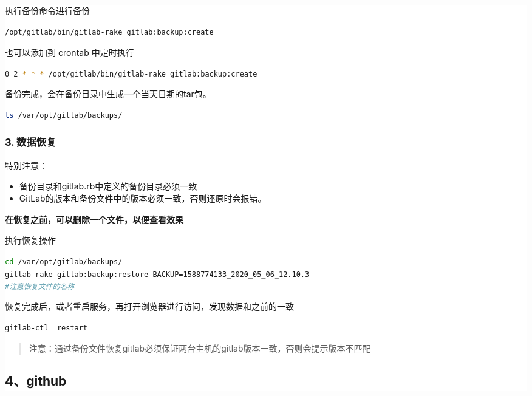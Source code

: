 执行备份命令进行备份

```bash
/opt/gitlab/bin/gitlab-rake gitlab:backup:create
```

也可以添加到 crontab 中定时执行

```bash
0 2 * * * /opt/gitlab/bin/gitlab-rake gitlab:backup:create 
```

备份完成，会在备份目录中生成一个当天日期的tar包。

```bash
ls /var/opt/gitlab/backups/
```



### 3. 数据恢复

特别注意：

- 备份目录和gitlab.rb中定义的备份目录必须一致
- GitLab的版本和备份文件中的版本必须一致，否则还原时会报错。

**在恢复之前，可以删除一个文件，以便查看效果**

执行恢复操作

```bash
cd /var/opt/gitlab/backups/
gitlab-rake gitlab:backup:restore BACKUP=1588774133_2020_05_06_12.10.3
#注意恢复文件的名称
```

恢复完成后，或者重启服务，再打开浏览器进行访问，发现数据和之前的一致

```bash
gitlab-ctl  restart
```

> 注意：通过备份文件恢复gitlab必须保证两台主机的gitlab版本一致，否则会提示版本不匹配

## 4、github

